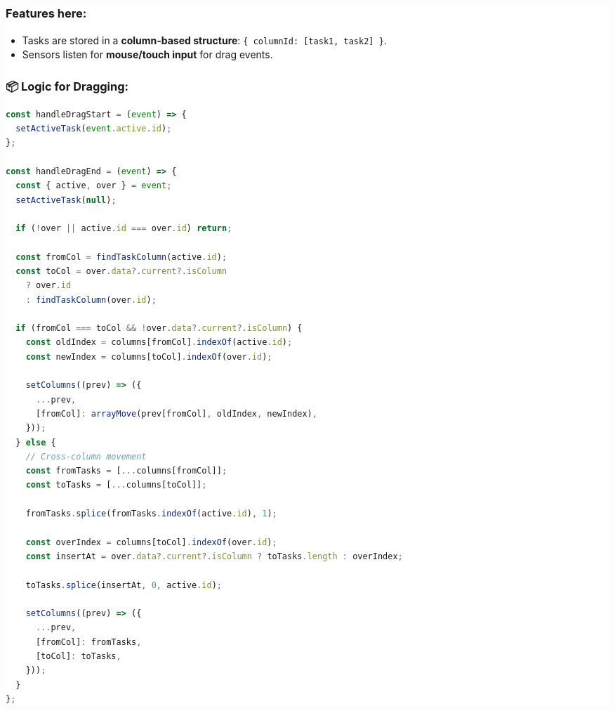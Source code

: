 ### Features here:

- Tasks are stored in a **column-based structure**: `{ columnId: [task1, task2] }`.
- Sensors listen for **mouse/touch input** for drag events.

### 📦 Logic for Dragging:

```jsx
const handleDragStart = (event) => {
  setActiveTask(event.active.id);
};

const handleDragEnd = (event) => {
  const { active, over } = event;
  setActiveTask(null);

  if (!over || active.id === over.id) return;

  const fromCol = findTaskColumn(active.id);
  const toCol = over.data?.current?.isColumn
    ? over.id
    : findTaskColumn(over.id);

  if (fromCol === toCol && !over.data?.current?.isColumn) {
    const oldIndex = columns[fromCol].indexOf(active.id);
    const newIndex = columns[toCol].indexOf(over.id);

    setColumns((prev) => ({
      ...prev,
      [fromCol]: arrayMove(prev[fromCol], oldIndex, newIndex),
    }));
  } else {
    // Cross-column movement
    const fromTasks = [...columns[fromCol]];
    const toTasks = [...columns[toCol]];

    fromTasks.splice(fromTasks.indexOf(active.id), 1);

    const overIndex = columns[toCol].indexOf(over.id);
    const insertAt = over.data?.current?.isColumn ? toTasks.length : overIndex;

    toTasks.splice(insertAt, 0, active.id);

    setColumns((prev) => ({
      ...prev,
      [fromCol]: fromTasks,
      [toCol]: toTasks,
    }));
  }
};
```
